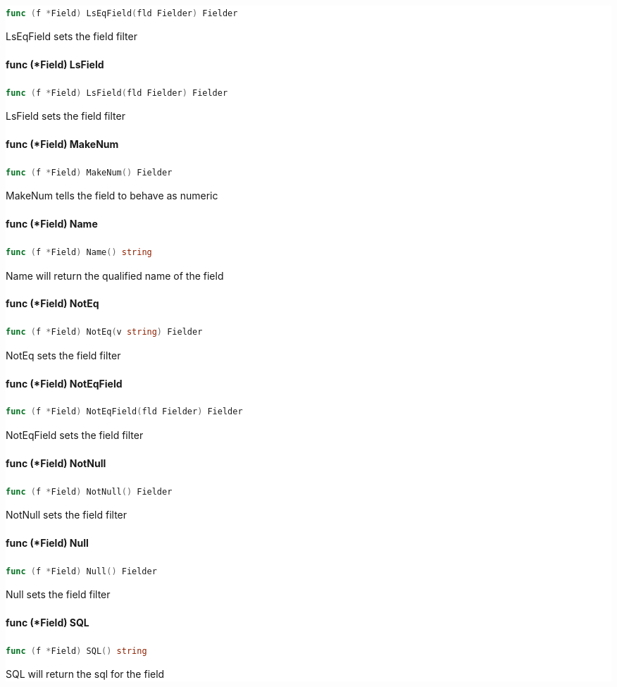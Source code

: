 ```go
func (f *Field) LsEqField(fld Fielder) Fielder
```
LsEqField sets the field filter

#### func (*Field) LsField

```go
func (f *Field) LsField(fld Fielder) Fielder
```
LsField sets the field filter

#### func (*Field) MakeNum

```go
func (f *Field) MakeNum() Fielder
```
MakeNum tells the field to behave as numeric

#### func (*Field) Name

```go
func (f *Field) Name() string
```
Name will return the qualified name of the field

#### func (*Field) NotEq

```go
func (f *Field) NotEq(v string) Fielder
```
NotEq sets the field filter

#### func (*Field) NotEqField

```go
func (f *Field) NotEqField(fld Fielder) Fielder
```
NotEqField sets the field filter

#### func (*Field) NotNull

```go
func (f *Field) NotNull() Fielder
```
NotNull sets the field filter

#### func (*Field) Null

```go
func (f *Field) Null() Fielder
```
Null sets the field filter

#### func (*Field) SQL

```go
func (f *Field) SQL() string
```
SQL will return the sql for the field
